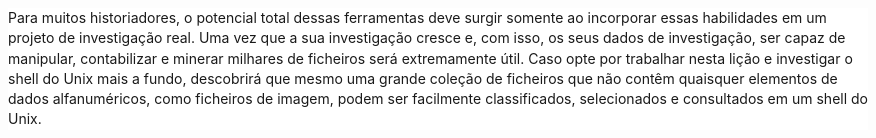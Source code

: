 Para muitos historiadores, o potencial total dessas ferramentas deve surgir somente ao incorporar essas habilidades em um projeto de investigação real. Uma vez que a sua investigação cresce e, com isso, os seus dados de investigação, ser capaz de manipular, contabilizar e minerar milhares de ficheiros será extremamente útil. Caso opte por trabalhar nesta lição e investigar o shell do Unix mais a fundo, descobrirá que mesmo uma grande coleção de ficheiros que não contêm quaisquer elementos de dados alfanuméricos, como ficheiros de imagem, podem ser facilmente classificados, selecionados e consultados em um shell do Unix.
